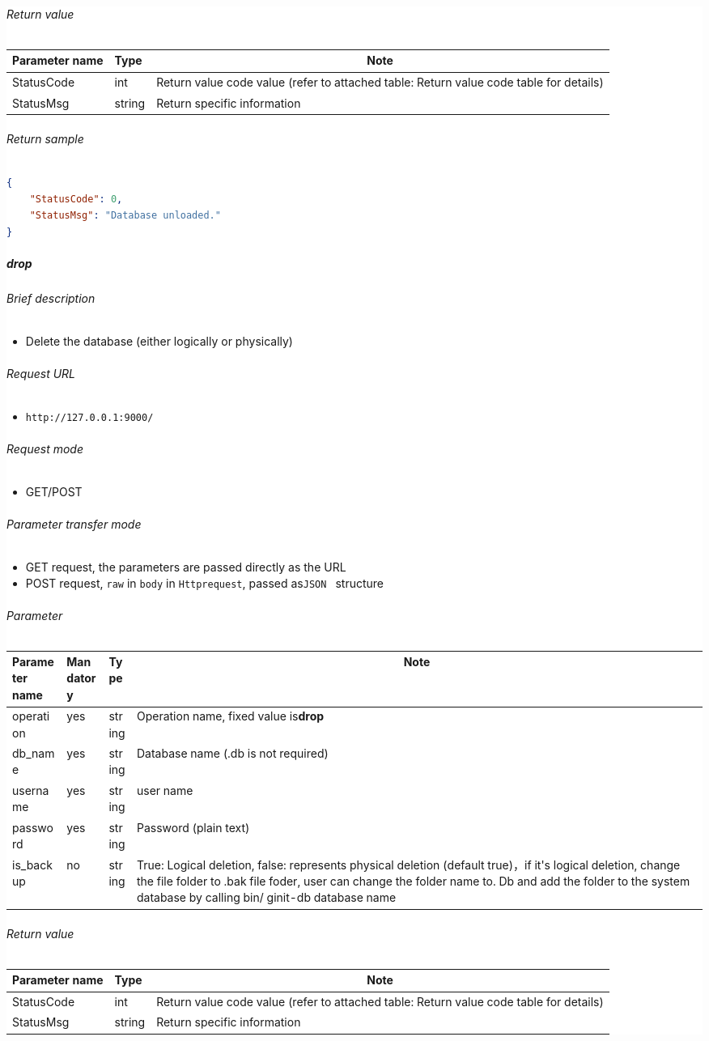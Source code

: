 ###### Return value

| Parameter name | Type   | Note                                                         |
| :------------- | :----- | ------------------------------------------------------------ |
| StatusCode     | int    | Return value code value (refer to attached table: Return value code table for details) |
| StatusMsg      | string | Return specific information                                  |


###### Return sample 

``` json
{
    "StatusCode": 0,
    "StatusMsg": "Database unloaded."
}
```

<div STYLE="page-break-after: always;"></div>

##### drop

###### Brief description

- Delete the database (either logically or physically)

###### Request URL

- ` http://127.0.0.1:9000/ `


###### Request mode

- GET/POST 

###### Parameter transfer mode

- GET request, the parameters are passed directly as the URL
- POST request, `raw` in `body` in `Httprequest`, passed as`JSON ` structure

###### Parameter

| Parameter name | Mandatory | Type   | Note                                                         |
| :------------- | :-------- | :----- | ------------------------------------------------------------ |
| operation      | yes       | string | Operation name, fixed value is**drop**                       |
| db_name        | yes       | string | Database name (.db is not required)                          |
| username       | yes       | string | user name                                                    |
| password       | yes       | string | Password (plain text)                                        |
| is_backup      | no        | string | True: Logical deletion, false: represents physical deletion (default true)，if it's logical deletion, change the file folder to .bak file foder, user can change the folder name to. Db and add the folder to the system database by calling bin/ ginit-db database name |

###### Return value

| Parameter name | Type   | Note                                                         |
| :------------- | :----- | ------------------------------------------------------------ |
| StatusCode     | int    | Return value code value (refer to attached table: Return value code table for details) |
| StatusMsg      | string | Return specific information                                  |

